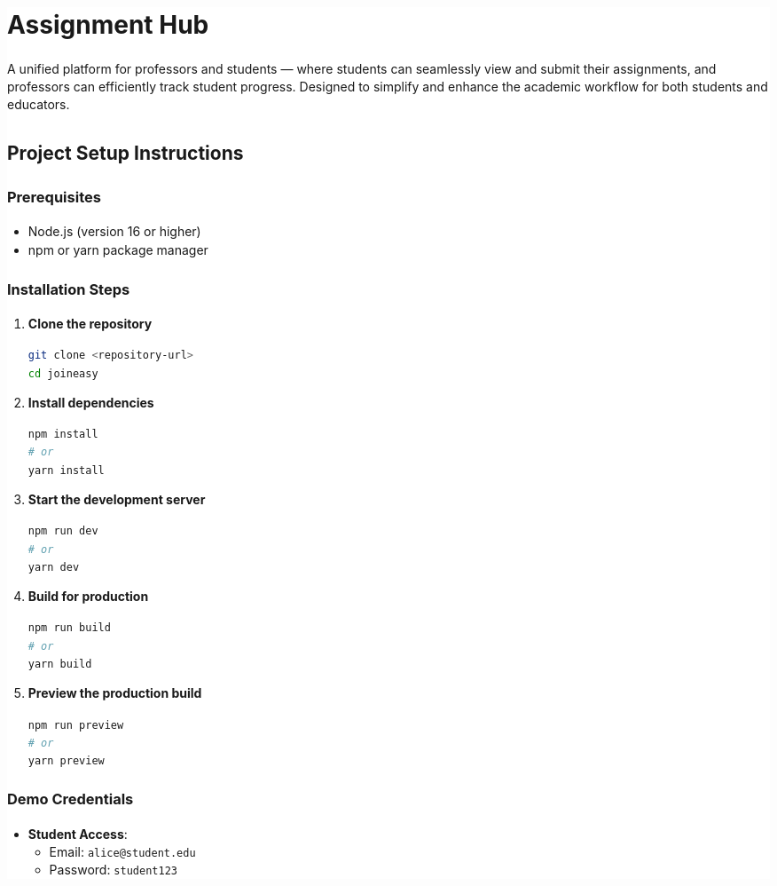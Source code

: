 # Assignment Hub

A unified platform for professors and students — where students can seamlessly view and submit their assignments, and professors can efficiently track student progress. Designed to simplify and enhance the academic workflow for both students and educators.

## Project Setup Instructions

### Prerequisites
- Node.js (version 16 or higher)
- npm or yarn package manager

### Installation Steps

1. **Clone the repository**
   ```bash
   git clone <repository-url>
   cd joineasy
   ```

2. **Install dependencies**
   ```bash
   npm install
   # or
   yarn install
   ```

3. **Start the development server**
   ```bash
   npm run dev
   # or
   yarn dev
   ```

4. **Build for production**
   ```bash
   npm run build
   # or
   yarn build
   ```

5. **Preview the production build**
   ```bash
   npm run preview
   # or
   yarn preview
   ```

### Demo Credentials
- **Student Access**: 
  - Email: `alice@student.edu`
  - Password: `student123`
  